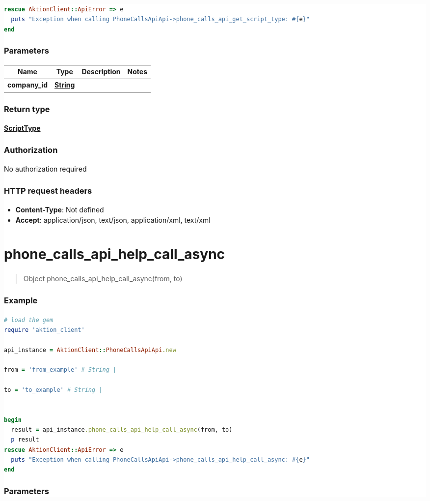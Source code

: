 ```ruby
rescue AktionClient::ApiError => e
  puts "Exception when calling PhoneCallsApiApi->phone_calls_api_get_script_type: #{e}"
end
```

### Parameters

Name | Type | Description  | Notes
------------- | ------------- | ------------- | -------------
 **company_id** | [**String**](.md)|  | 

### Return type

[**ScriptType**](ScriptType.md)

### Authorization

No authorization required

### HTTP request headers

 - **Content-Type**: Not defined
 - **Accept**: application/json, text/json, application/xml, text/xml



# **phone_calls_api_help_call_async**
> Object phone_calls_api_help_call_async(from, to)



### Example
```ruby
# load the gem
require 'aktion_client'

api_instance = AktionClient::PhoneCallsApiApi.new

from = 'from_example' # String | 

to = 'to_example' # String | 


begin
  result = api_instance.phone_calls_api_help_call_async(from, to)
  p result
rescue AktionClient::ApiError => e
  puts "Exception when calling PhoneCallsApiApi->phone_calls_api_help_call_async: #{e}"
end
```

### Parameters

